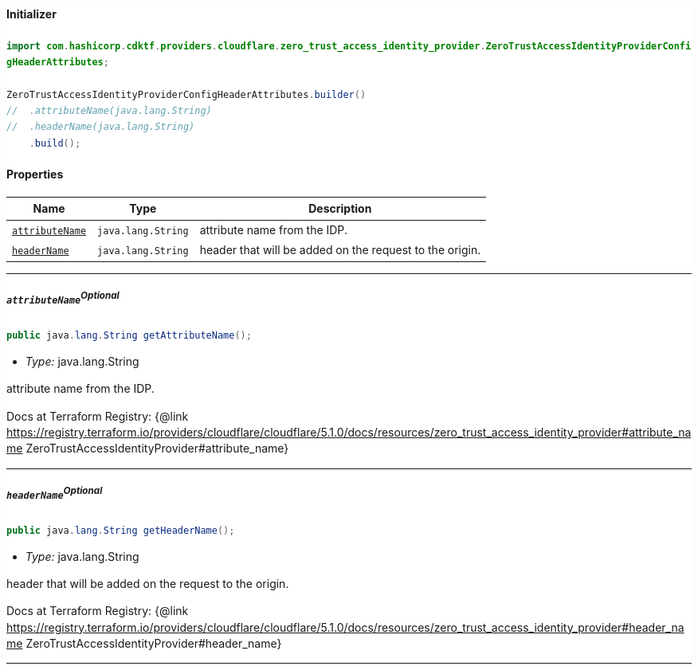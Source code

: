 #### Initializer <a name="Initializer" id="@cdktf/provider-cloudflare.zeroTrustAccessIdentityProvider.ZeroTrustAccessIdentityProviderConfigHeaderAttributes.Initializer"></a>

```java
import com.hashicorp.cdktf.providers.cloudflare.zero_trust_access_identity_provider.ZeroTrustAccessIdentityProviderConfigHeaderAttributes;

ZeroTrustAccessIdentityProviderConfigHeaderAttributes.builder()
//  .attributeName(java.lang.String)
//  .headerName(java.lang.String)
    .build();
```

#### Properties <a name="Properties" id="Properties"></a>

| **Name** | **Type** | **Description** |
| --- | --- | --- |
| <code><a href="#@cdktf/provider-cloudflare.zeroTrustAccessIdentityProvider.ZeroTrustAccessIdentityProviderConfigHeaderAttributes.property.attributeName">attributeName</a></code> | <code>java.lang.String</code> | attribute name from the IDP. |
| <code><a href="#@cdktf/provider-cloudflare.zeroTrustAccessIdentityProvider.ZeroTrustAccessIdentityProviderConfigHeaderAttributes.property.headerName">headerName</a></code> | <code>java.lang.String</code> | header that will be added on the request to the origin. |

---

##### `attributeName`<sup>Optional</sup> <a name="attributeName" id="@cdktf/provider-cloudflare.zeroTrustAccessIdentityProvider.ZeroTrustAccessIdentityProviderConfigHeaderAttributes.property.attributeName"></a>

```java
public java.lang.String getAttributeName();
```

- *Type:* java.lang.String

attribute name from the IDP.

Docs at Terraform Registry: {@link https://registry.terraform.io/providers/cloudflare/cloudflare/5.1.0/docs/resources/zero_trust_access_identity_provider#attribute_name ZeroTrustAccessIdentityProvider#attribute_name}

---

##### `headerName`<sup>Optional</sup> <a name="headerName" id="@cdktf/provider-cloudflare.zeroTrustAccessIdentityProvider.ZeroTrustAccessIdentityProviderConfigHeaderAttributes.property.headerName"></a>

```java
public java.lang.String getHeaderName();
```

- *Type:* java.lang.String

header that will be added on the request to the origin.

Docs at Terraform Registry: {@link https://registry.terraform.io/providers/cloudflare/cloudflare/5.1.0/docs/resources/zero_trust_access_identity_provider#header_name ZeroTrustAccessIdentityProvider#header_name}

---